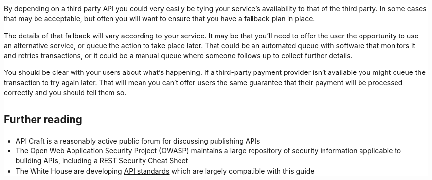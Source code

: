 By depending on a third party API you could very easily be tying your service’s availability to that of the third party. In some cases that may be acceptable, but often you will want to ensure that you have a fallback plan in place.

The details of that fallback will vary according to your service. It may be that you’ll need to offer the user the opportunity to use an alternative service, or queue the action to take place later. That could be an automated queue with software that monitors it and retries transactions, or it could be a manual queue where someone follows up to collect further details.

You should be clear with your users about what’s happening. If a third-party payment provider isn’t available you might queue the transaction to try again later. That will mean you can’t offer users the same guarantee that their payment will be processed correctly and you should tell them so.

## Further reading

- [API Craft](https://groups.google.com/group/api-craft) is a reasonably active public forum for discussing publishing APIs
- The Open Web Application Security Project ([OWASP](https://www.owasp.org/)) maintains a large repository of security information applicable to building APIs, including a [REST Security Cheat Sheet](https://www.owasp.org/index.php/REST_Security_Cheat_Sheet)
- The White House are developing [API standards](https://github.com/WhiteHouse/api-standards) which are largely compatible with this guide
